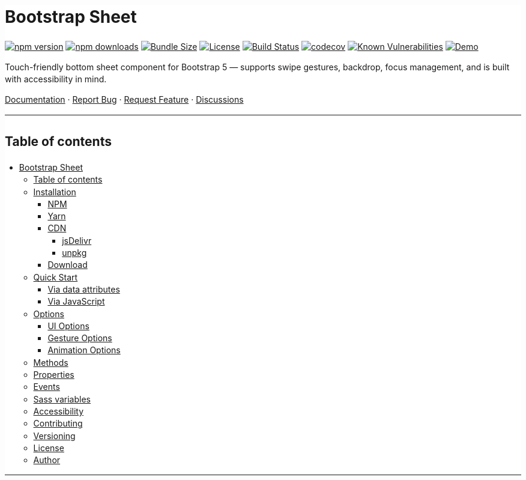 # Bootstrap Sheet

[![npm version](https://img.shields.io/npm/v/bootstrap-sheet)](https://www.npmjs.com/package/bootstrap-sheet)
[![npm downloads](https://img.shields.io/npm/dm/bootstrap-sheet)](https://www.npmjs.com/package/bootstrap-sheet)
[![Bundle Size](https://img.shields.io/bundlephobia/minzip/bootstrap-sheet)](https://bundlephobia.com/package/bootstrap-sheet)
[![License](https://img.shields.io/github/license/mironovsergey/bootstrap-sheet)](https://github.com/mironovsergey/bootstrap-sheet/blob/main/LICENSE)
[![Build Status](https://img.shields.io/github/actions/workflow/status/mironovsergey/bootstrap-sheet/test.yml?branch=main)](https://github.com/mironovsergey/bootstrap-sheet/actions/workflows/test.yml)
[![codecov](https://codecov.io/gh/mironovsergey/bootstrap-sheet/branch/main/graph/badge.svg)](https://codecov.io/gh/mironovsergey/bootstrap-sheet)
[![Known Vulnerabilities](https://snyk.io/test/github/mironovsergey/bootstrap-sheet/badge.svg)](https://snyk.io/test/github/mironovsergey/bootstrap-sheet)
[![Demo](https://img.shields.io/badge/demo-live-success)](https://mironovsergey.github.io/bootstrap-sheet/)

Touch-friendly bottom sheet component for Bootstrap 5 — supports swipe gestures, backdrop, focus management, and is built with accessibility in mind.

[Documentation](https://mironovsergey.github.io/bootstrap-sheet/) · [Report Bug](https://github.com/mironovsergey/bootstrap-sheet/issues) · [Request Feature](https://github.com/mironovsergey/bootstrap-sheet/issues) · [Discussions](https://github.com/mironovsergey/bootstrap-sheet/discussions)

---

## Table of contents

- [Bootstrap Sheet](#bootstrap-sheet)
  - [Table of contents](#table-of-contents)
  - [Installation](#installation)
    - [NPM](#npm)
    - [Yarn](#yarn)
    - [CDN](#cdn)
      - [jsDelivr](#jsdelivr)
      - [unpkg](#unpkg)
    - [Download](#download)
  - [Quick Start](#quick-start)
    - [Via data attributes](#via-data-attributes)
    - [Via JavaScript](#via-javascript)
  - [Options](#options)
    - [UI Options](#ui-options)
    - [Gesture Options](#gesture-options)
    - [Animation Options](#animation-options)
  - [Methods](#methods)
  - [Properties](#properties)
  - [Events](#events)
  - [Sass variables](#sass-variables)
  - [Accessibility](#accessibility)
  - [Contributing](#contributing)
  - [Versioning](#versioning)
  - [License](#license)
  - [Author](#author)

---